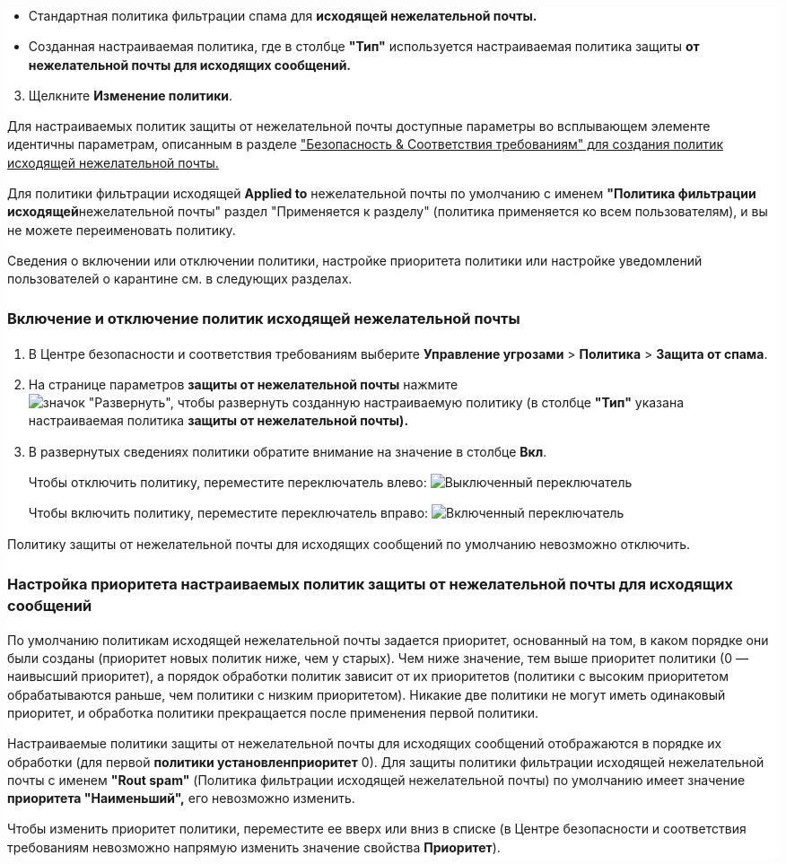    - Стандартная политика фильтрации спама для **исходящей нежелательной почты.**

   - Созданная настраиваемая политика, где в столбце **"Тип"** используется настраиваемая политика защиты **от нежелательной почты для исходящих сообщений.**

3. Щелкните **Изменение политики**.

Для настраиваемых политик защиты от нежелательной почты доступные параметры во всплывающем элементе идентичны параметрам, описанным в разделе ["Безопасность & Соответствия требованиям" для создания политик исходящей нежелательной почты.](#use-the-security--compliance-center-to-create-outbound-spam-policies)

Для политики фильтрации исходящей **Applied to** нежелательной почты по умолчанию с именем **"Политика фильтрации исходящей**нежелательной почты" раздел "Применяется к разделу" (политика применяется ко всем пользователям), и вы не можете переименовать политику.

Сведения о включении или отключении политики, настройке приоритета политики или настройке уведомлений пользователей о карантине см. в следующих разделах.

### <a name="enable-or-disable-outbound-spam-policies"></a>Включение и отключение политик исходящей нежелательной почты

1. В Центре безопасности и соответствия требованиям выберите **Управление угрозами** \> **Политика** \> **Защита от спама**.

2. На странице параметров **защиты от нежелательной почты** нажмите ![ значок "Развернуть", чтобы развернуть созданную ](../../media/scc-expand-icon.png) настраиваемую политику (в столбце **"Тип"** указана настраиваемая политика **защиты от нежелательной почты).**

3. В развернутых сведениях политики обратите внимание на значение в столбце **Вкл**.

   Чтобы отключить политику, переместите переключатель влево: ![Выключенный переключатель](../../media/scc-toggle-off.png)

   Чтобы включить политику, переместите переключатель вправо: ![Включенный переключатель](../../media/963dfcd0-1765-4306-bcce-c3008c4406b9.png)

Политику защиты от нежелательной почты для исходящих сообщений по умолчанию невозможно отключить.

### <a name="set-the-priority-of-custom-outbound-spam-policies"></a>Настройка приоритета настраиваемых политик защиты от нежелательной почты для исходящих сообщений

По умолчанию политикам исходящей нежелательной почты задается приоритет, основанный на том, в каком порядке они были созданы (приоритет новых политик ниже, чем у старых). Чем ниже значение, тем выше приоритет политики (0 — наивысший приоритет), а порядок обработки политик зависит от их приоритетов (политики с высоким приоритетом обрабатываются раньше, чем политики с низким приоритетом). Никакие две политики не могут иметь одинаковый приоритет, и обработка политики прекращается после применения первой политики.

Настраиваемые политики защиты от нежелательной почты для исходящих сообщений отображаются в порядке их обработки (для первой **политики установленприоритет** 0). Для защиты политики фильтрации исходящей нежелательной почты с именем **"Rout spam"** (Политика фильтрации исходящей нежелательной почты) по умолчанию имеет значение **приоритета "Наименьший",** его невозможно изменить.

Чтобы изменить приоритет политики, переместите ее вверх или вниз в списке (в Центре безопасности и соответствия требованиям невозможно напрямую изменить значение свойства **Приоритет**).
